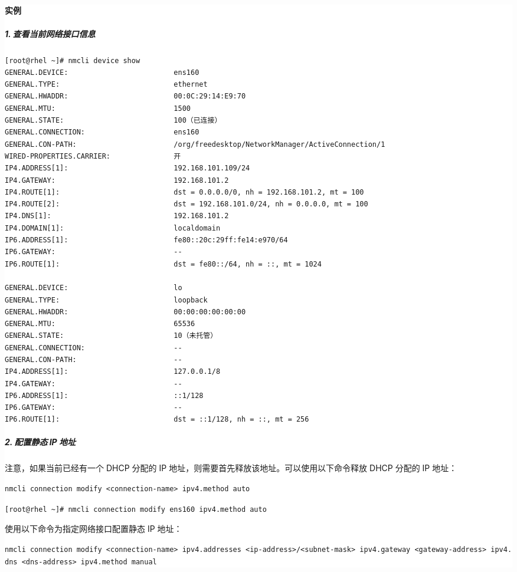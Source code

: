 #### 实例

##### 1. 查看当前网络接口信息

```shell
[root@rhel ~]# nmcli device show
GENERAL.DEVICE:                         ens160
GENERAL.TYPE:                           ethernet
GENERAL.HWADDR:                         00:0C:29:14:E9:70
GENERAL.MTU:                            1500
GENERAL.STATE:                          100（已连接）
GENERAL.CONNECTION:                     ens160
GENERAL.CON-PATH:                       /org/freedesktop/NetworkManager/ActiveConnection/1
WIRED-PROPERTIES.CARRIER:               开
IP4.ADDRESS[1]:                         192.168.101.109/24
IP4.GATEWAY:                            192.168.101.2
IP4.ROUTE[1]:                           dst = 0.0.0.0/0, nh = 192.168.101.2, mt = 100
IP4.ROUTE[2]:                           dst = 192.168.101.0/24, nh = 0.0.0.0, mt = 100
IP4.DNS[1]:                             192.168.101.2
IP4.DOMAIN[1]:                          localdomain
IP6.ADDRESS[1]:                         fe80::20c:29ff:fe14:e970/64
IP6.GATEWAY:                            --
IP6.ROUTE[1]:                           dst = fe80::/64, nh = ::, mt = 1024

GENERAL.DEVICE:                         lo
GENERAL.TYPE:                           loopback
GENERAL.HWADDR:                         00:00:00:00:00:00
GENERAL.MTU:                            65536
GENERAL.STATE:                          10（未托管）
GENERAL.CONNECTION:                     --
GENERAL.CON-PATH:                       --
IP4.ADDRESS[1]:                         127.0.0.1/8
IP4.GATEWAY:                            --
IP6.ADDRESS[1]:                         ::1/128
IP6.GATEWAY:                            --
IP6.ROUTE[1]:                           dst = ::1/128, nh = ::, mt = 256
```

##### 2. 配置静态 IP 地址

注意，如果当前已经有一个 DHCP 分配的 IP 地址，则需要首先释放该地址。可以使用以下命令释放 DHCP 分配的 IP 地址：

```shell
nmcli connection modify <connection-name> ipv4.method auto
```

```shell
[root@rhel ~]# nmcli connection modify ens160 ipv4.method auto
```

使用以下命令为指定网络接口配置静态 IP 地址：

```shell
nmcli connection modify <connection-name> ipv4.addresses <ip-address>/<subnet-mask> ipv4.gateway <gateway-address> ipv4.dns <dns-address> ipv4.method manual
```
